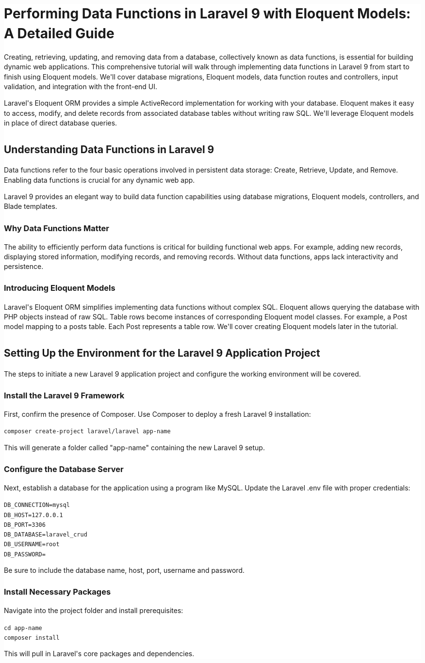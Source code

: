 # Performing Data Functions in Laravel 9 with Eloquent Models: A Detailed Guide
Creating, retrieving, updating, and removing data from a database, collectively known as data functions, is essential for building dynamic web applications. This comprehensive tutorial will walk through implementing data functions in Laravel 9 from start to finish using Eloquent models. We'll cover database migrations, Eloquent models, data function routes and controllers, input validation, and integration with the front-end UI.

Laravel's Eloquent ORM provides a simple ActiveRecord implementation for working with your database. Eloquent makes it easy to access, modify, and delete records from associated database tables without writing raw SQL. We'll leverage Eloquent models in place of direct database queries.

## Understanding Data Functions in Laravel 9
Data functions refer to the four basic operations involved in persistent data storage: Create, Retrieve, Update, and Remove. Enabling data functions is crucial for any dynamic web app.

Laravel 9 provides an elegant way to build data function capabilities using database migrations, Eloquent models, controllers, and Blade templates.
### Why Data Functions Matter
The ability to efficiently perform data functions is critical for building functional web apps. For example, adding new records, displaying stored information, modifying records, and removing records. Without data functions, apps lack interactivity and persistence.

### Introducing Eloquent Models
Laravel's Eloquent ORM simplifies implementing data functions without complex SQL. Eloquent allows querying the database with PHP objects instead of raw SQL. Table rows become instances of corresponding Eloquent model classes. For example, a Post model mapping to a posts table. Each Post represents a table row. We'll cover creating Eloquent models later in the tutorial.


## Setting Up the Environment for the Laravel 9 Application Project
The steps to initiate a new Laravel 9 application project and configure the working environment will be covered.
### Install the Laravel 9 Framework
First, confirm the presence of Composer. Use Composer to deploy a fresh Laravel 9 installation:
```
composer create-project laravel/laravel app-name
```
This will generate a folder called "app-name" containing the new Laravel 9 setup.
### Configure the Database Server
Next, establish a database for the application using a program like MySQL. Update the Laravel .env file with proper credentials:

```
DB_CONNECTION=mysql
DB_HOST=127.0.0.1
DB_PORT=3306
DB_DATABASE=laravel_crud
DB_USERNAME=root
DB_PASSWORD=
```
Be sure to include the database name, host, port, username and password.
### Install Necessary Packages
Navigate into the project folder and install prerequisites:
```
cd app-name
composer install
```
This will pull in Laravel's core packages and dependencies.